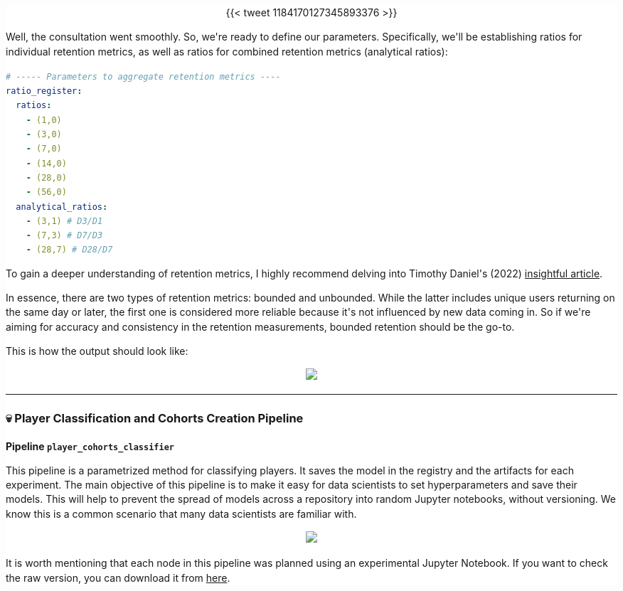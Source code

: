 <div style="display: flex; justify-content: center;">
  {{< tweet 1184170127345893376 >}}
</div>

Well, the consultation went smoothly. So, we're ready to define our parameters. Specifically, we'll be establishing ratios for individual retention metrics, as well as ratios for combined retention metrics (analytical ratios):

```yaml
# ----- Parameters to aggregate retention metrics ----
ratio_register:
  ratios:
    - (1,0)
    - (3,0)
    - (7,0)
    - (14,0)
    - (28,0)
    - (56,0)
  analytical_ratios:
    - (3,1) # D3/D1
    - (7,3) # D7/D3
    - (28,7) # D28/D7
```

To gain a deeper understanding of retention metrics, I highly recommend delving into Timothy Daniel's (2022) [insightful article](https://medium.com/permutable-analytics/how-to-calculate-benchmark-day-1-day-7-and-day-30-retention-in-amplitude-analytics-d500a77eae04).

In essence, there are two types of retention metrics: bounded and unbounded. While the latter includes unique users returning on the same day or later, the first one is considered more reliable because it's not influenced by new data coming in. So if we're aiming for accuracy and consistency in the retention measurements, bounded retention should be the go-to.

This is how the output should look like:

<p align="middle"><img src="https://raw.githubusercontent.com/robguilarr/robguilar-website/main/content/posts/brawlstars_retention_pipeline/images/asset_05.png" style="width: 50%"></p>

---

### 💀 Player Classification and Cohorts Creation Pipeline

**Pipeline `player_cohorts_classifier`**

This pipeline is a parametrized method for classifying players. It saves the model in the registry and the artifacts for each experiment. The main objective of this pipeline is to make it easy for data scientists to set hyperparameters and save their models. This will help to prevent the spread of models across a repository into random Jupyter notebooks, without versioning. We know this is a common scenario that many data scientists are familiar with.

<p align="middle"><img src="https://raw.githubusercontent.com/robguilarr/robguilar-website/main/content/posts/brawlstars_retention_pipeline/images/asset_06.png" style="width: 50%"></p>

It is worth mentioning that each node in this pipeline was planned using an experimental Jupyter Notebook. If you want to check the raw version, you can download it from [here](https://github.com/robguilarr/Brawlstars-retention-pipeline/blob/main/notebooks/player_segmentation_node.ipynb).
